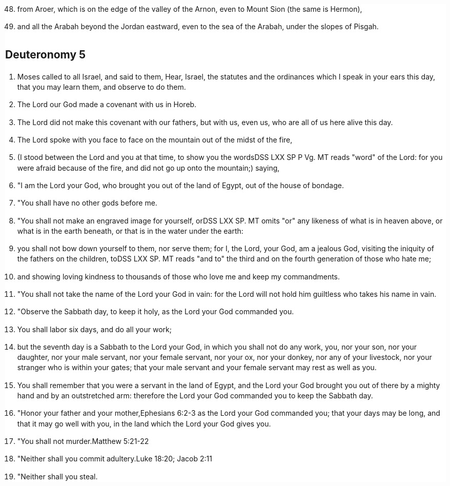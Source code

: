 48. from Aroer, which is on the edge of the valley of the Arnon, even to Mount Sion (the same is Hermon),

49. and all the Arabah beyond the Jordan eastward, even to the sea of the Arabah, under the slopes of Pisgah.  

## Deuteronomy 5

1. Moses called to all Israel, and said to them, Hear, Israel, the statutes and the ordinances which I speak in your ears this day, that you may learn them, and observe to do them.

2. The Lord our God made a covenant with us in Horeb.

3. The Lord did not make this covenant with our fathers, but with us, even us, who are all of us here alive this day.

4. The Lord spoke with you face to face on the mountain out of the midst of the fire,

5. (I stood between the Lord and you at that time, to show you the wordsDSS LXX SP P Vg. MT reads "word" of the Lord: for you were afraid because of the fire, and did not go up onto the mountain;) saying,

6. "I am the Lord your God, who brought you out of the land of Egypt, out of the house of bondage. 

7. "You shall have no other gods before me. 

8. "You shall not make an engraved image for yourself, orDSS LXX SP. MT omits "or" any likeness of what is in heaven above, or what is in the earth beneath, or that is in the water under the earth:

9. you shall not bow down yourself to them, nor serve them; for I, the Lord, your God, am a jealous God, visiting the iniquity of the fathers on the children, toDSS LXX SP. MT reads "and to" the third and on the fourth generation of those who hate me;

10. and showing loving kindness to thousands of those who love me and keep my commandments. 

11. "You shall not take the name of the Lord your God in vain: for the Lord will not hold him guiltless who takes his name in vain. 

12. "Observe the Sabbath day, to keep it holy, as the Lord your God commanded you.

13. You shall labor six days, and do all your work;

14. but the seventh day is a Sabbath to the Lord your God, in which you shall not do any work, you, nor your son, nor your daughter, nor your male servant, nor your female servant, nor your ox, nor your donkey, nor any of your livestock, nor your stranger who is within your gates; that your male servant and your female servant may rest as well as you.

15. You shall remember that you were a servant in the land of Egypt, and the Lord your God brought you out of there by a mighty hand and by an outstretched arm: therefore the Lord your God commanded you to keep the Sabbath day. 

16. "Honor your father and your mother,Ephesians 6:2-3 as the Lord your God commanded you; that your days may be long, and that it may go well with you, in the land which the Lord your God gives you. 

17. "You shall not murder.Matthew 5:21-22 

18. "Neither shall you commit adultery.Luke 18:20; Jacob 2:11 

19. "Neither shall you steal. 
